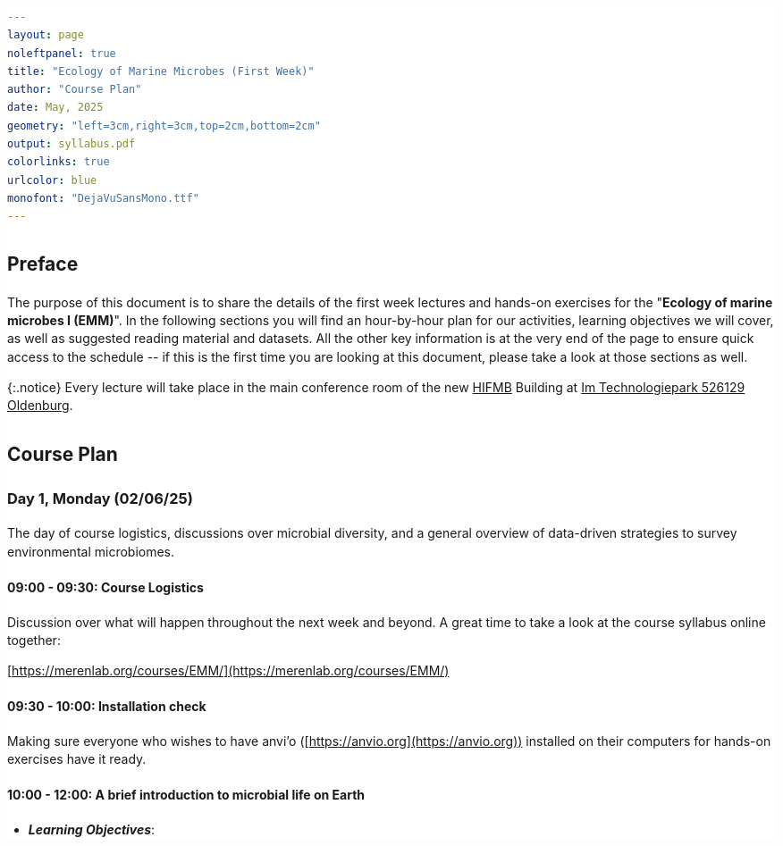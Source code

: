 ```yaml
---
layout: page
noleftpanel: true
title: "Ecology of Marine Microbes (First Week)"
author: "Course Plan"
date: May, 2025
geometry: "left=3cm,right=3cm,top=2cm,bottom=2cm"
output: syllabus.pdf
colorlinks: true
urlcolor: blue
monofont: "DejaVuSansMono.ttf"
---
```


## Preface

The purpose of this document is to share the details of the first week lectures and hands-on exercises for the  "**Ecology of marine microbes I (EMM)**". In the following sections you will find an hour-by-hour plan for our activities, learning objectives we will cover, as well as suggested reading material and datasets. All the other key information is at the very end of the page to ensure quick access to the schedule -- if this is the first time you are looking at this document, please take a look at those sections as well.

{:.notice}
Every lecture will take place in the main conference room of the new [HIFMB](https://hifmb.de) Building at [Im Technologiepark 526129 Oldenburg](https://g.co/kgs/1wRp7YP).

## Course Plan

### Day 1, Monday (02/06/25)

The day of course logistics, discussions over microbial diversity, and a general overview of data-driven strategies to survey environmental microbiomes.


#### 09:00 - 09:30: Course Logistics

Discussion over what will happen throughout the next week and beyond. A great time to take a look at the course syllabus online together:

[https://merenlab.org/courses/EMM/](https://merenlab.org/courses/EMM/)


#### 09:30 - 10:00: Installation check

Making sure everyone who wishes to have anvi’o ([https://anvio.org](https://anvio.org)) installed on their computers for hands-on exercises have it ready.


#### 10:00 - 12:00: A brief introduction to **microbial life on Earth**

* ***Learning Objectives***:
